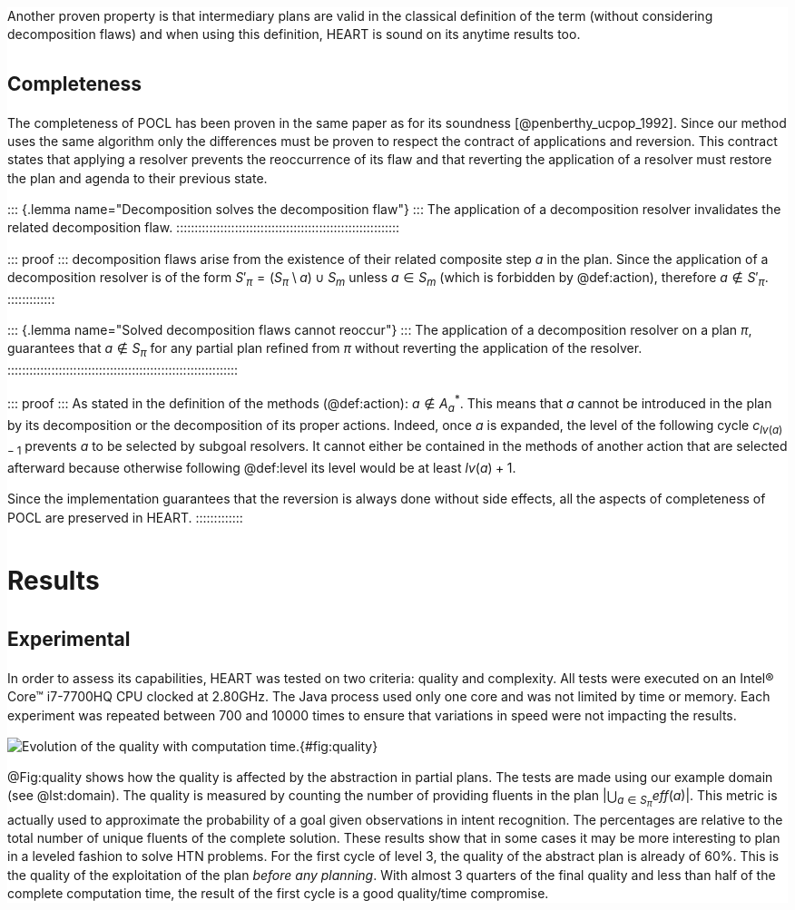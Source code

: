 Another proven property is that intermediary plans are valid in the classical definition of the term (without considering decomposition flaws) and when using this definition, HEART is sound on its anytime results too.

## Completeness

The completeness of POCL has been proven in the same paper as for its soundness [@penberthy_ucpop_1992]. Since our method uses the same algorithm only the differences must be proven to respect the contract of applications and reversion. This contract states that applying a resolver prevents the reoccurrence of its flaw and that reverting the application of a resolver must restore the plan and agenda to their previous state.

::: {.lemma name="Decomposition solves the decomposition flaw"} :::
The application of a decomposition resolver invalidates the related decomposition flaw.
:::::::::::::::::::::::::::::::::::::::::::::::::::::::::::::

::: proof :::
decomposition flaws arise from the existence of their related composite step $a$ in the plan. Since the application of a decomposition resolver is of the form $S'_\pi = (S_\pi \setminus a) \cup S_m$ unless $a \in S_m$ (which is forbidden by @def:action), therefore $a \notin S'_\pi$.
:::::::::::::

::: {.lemma name="Solved decomposition flaws cannot reoccur"} :::
The application of a decomposition resolver on a plan $\pi$, guarantees that $a \notin S_\pi$ for any partial plan refined from $\pi$ without reverting the application of the resolver.
:::::::::::::::::::::::::::::::::::::::::::::::::::::::::::::::

::: proof :::
As stated in the definition of the methods (@def:action): $a \notin A_a^*$. This means that $a$ cannot be introduced in the plan by its decomposition or the decomposition of its proper actions.
Indeed, once $a$ is expanded, the level of the following cycle $c_{lv(a)-1}$ prevents $a$ to be selected by subgoal resolvers. It cannot either be contained in the methods of another action that are selected afterward because otherwise following @def:level its level would be at least $lv(a)+1$.

Since the implementation guarantees that the reversion is always done without side effects, all the aspects of completeness of POCL are preserved in HEART.
:::::::::::::

# Results

## Experimental

In order to assess its capabilities, HEART was tested on two criteria: quality and complexity. All tests were executed on an Intel® Core™ i7-7700HQ CPU clocked at 2.80GHz. The Java process used only one core and was not limited by time or memory. Each experiment was repeated between $700$ and $10 000$ times to ensure that variations in speed were not impacting the results.

![Evolution of the quality with computation time.](graphics/quality-speed.svg){#fig:quality}

@Fig:quality shows how the quality is affected by the abstraction in partial plans. The tests are made using our example domain (see @lst:domain). The quality is measured by counting the number of providing fluents in the plan $\left| \bigcup_{a \in S_\pi} \mathit{eff}(a) \right|$. This metric is actually used to approximate the probability of a goal given observations in intent recognition. The percentages are relative to the total number of unique fluents of the complete solution. 
These results show that in some cases it may be more interesting to plan in a leveled fashion to solve HTN problems. For the first cycle of level $3$, the quality of the abstract plan is already of $60\%$. This is the quality of the exploitation of the plan *before any planning*. With almost 3 quarters of the final quality and less than half of the complete computation time, the result of the first cycle is a good quality/time compromise.


[^diverse]: Diverse planning is set to find a set of $m$ plans that are distant of $d$ from one another.
[^agenda]: An agenda is a flaw container used for the flaw selection of POCL.
[^iverson]: We use Iverson brackets here, see notations in @tbl:symbols.